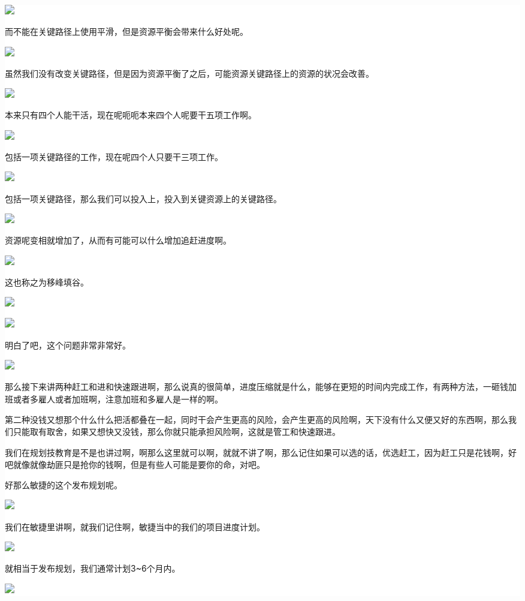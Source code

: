![](img/1ecf77b0b83eda53e677af39b7153095_723.png)

而不能在关键路径上使用平滑，但是资源平衡会带来什么好处呢。

![](img/1ecf77b0b83eda53e677af39b7153095_725.png)

虽然我们没有改变关键路径，但是因为资源平衡了之后，可能资源关键路径上的资源的状况会改善。

![](img/1ecf77b0b83eda53e677af39b7153095_727.png)

本来只有四个人能干活，现在呢呃呃本来四个人呢要干五项工作啊。

![](img/1ecf77b0b83eda53e677af39b7153095_729.png)

包括一项关键路径的工作，现在呢四个人只要干三项工作。

![](img/1ecf77b0b83eda53e677af39b7153095_731.png)

包括一项关键路径，那么我们可以投入上，投入到关键资源上的关键路径。

![](img/1ecf77b0b83eda53e677af39b7153095_733.png)

资源呢变相就增加了，从而有可能可以什么增加追赶进度啊。

![](img/1ecf77b0b83eda53e677af39b7153095_735.png)

这也称之为移峰填谷。

![](img/1ecf77b0b83eda53e677af39b7153095_737.png)

![](img/1ecf77b0b83eda53e677af39b7153095_738.png)

明白了吧，这个问题非常非常好。

![](img/1ecf77b0b83eda53e677af39b7153095_740.png)

那么接下来讲两种赶工和进和快速跟进啊，那么说真的很简单，进度压缩就是什么，能够在更短的时间内完成工作，有两种方法，一砸钱加班或者多雇人或者加班啊，注意加班和多雇人是一样的啊。

第二种没钱又想那个什么什么把活都叠在一起，同时干会产生更高的风险，会产生更高的风险啊，天下没有什么又便又好的东西啊，那么我们只能取有取舍，如果又想快又没钱，那么你就只能承担风险啊，这就是管工和快速跟进。

我们在规划技教育是不是也讲过啊，啊那么这里就可以啊，就就不讲了啊，那么记住如果可以选的话，优选赶工，因为赶工只是花钱啊，好吧就像就像劫匪只是抢你的钱啊，但是有些人可能是要你的命，对吧。

好那么敏捷的这个发布规划呢。

![](img/1ecf77b0b83eda53e677af39b7153095_742.png)

我们在敏捷里讲啊，就我们记住啊，敏捷当中的我们的项目进度计划。

![](img/1ecf77b0b83eda53e677af39b7153095_744.png)

就相当于发布规划，我们通常计划3~6个月内。

![](img/1ecf77b0b83eda53e677af39b7153095_746.png)
